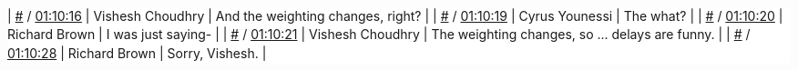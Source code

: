 | [#](#011016) / [01:10:16](https://www.youtube.com/watch?v=pOA-TIOQBs8&t=01h10m16s) | Vishesh Choudhry   | And the weighting changes, right?                                                                                                                                                                                                                                                                                                                                                                                                                                                                                                                                                                                                                                                                                                                                                                                                                                                                                                                                                                                                                                    |
| [#](#011019) / [01:10:19](https://www.youtube.com/watch?v=pOA-TIOQBs8&t=01h10m19s) | Cyrus Younessi     | The what?                                                                                                                                                                                                                                                                                                                                                                                                                                                                                                                                                                                                                                                                                                                                                                                                                                                                                                                                                                                                                                                            |
| [#](#011020) / [01:10:20](https://www.youtube.com/watch?v=pOA-TIOQBs8&t=01h10m20s) | Richard Brown      | I was just saying-                                                                                                                                                                                                                                                                                                                                                                                                                                                                                                                                                                                                                                                                                                                                                                                                                                                                                                                                                                                                                                                   |
| [#](#011021) / [01:10:21](https://www.youtube.com/watch?v=pOA-TIOQBs8&t=01h10m21s) | Vishesh Choudhry   | The weighting changes, so ... delays are funny.                                                                                                                                                                                                                                                                                                                                                                                                                                                                                                                                                                                                                                                                                                                                                                                                                                                                                                                                                                                                                      |
| [#](#011028) / [01:10:28](https://www.youtube.com/watch?v=pOA-TIOQBs8&t=01h10m28s) | Richard Brown      | Sorry, Vishesh.                                                                                                                                                                                                                                                                                                                                                                                                                                                                                                                                                                                                                                                                                                                                                                                                                                                                                                                                                                                                                                                      |